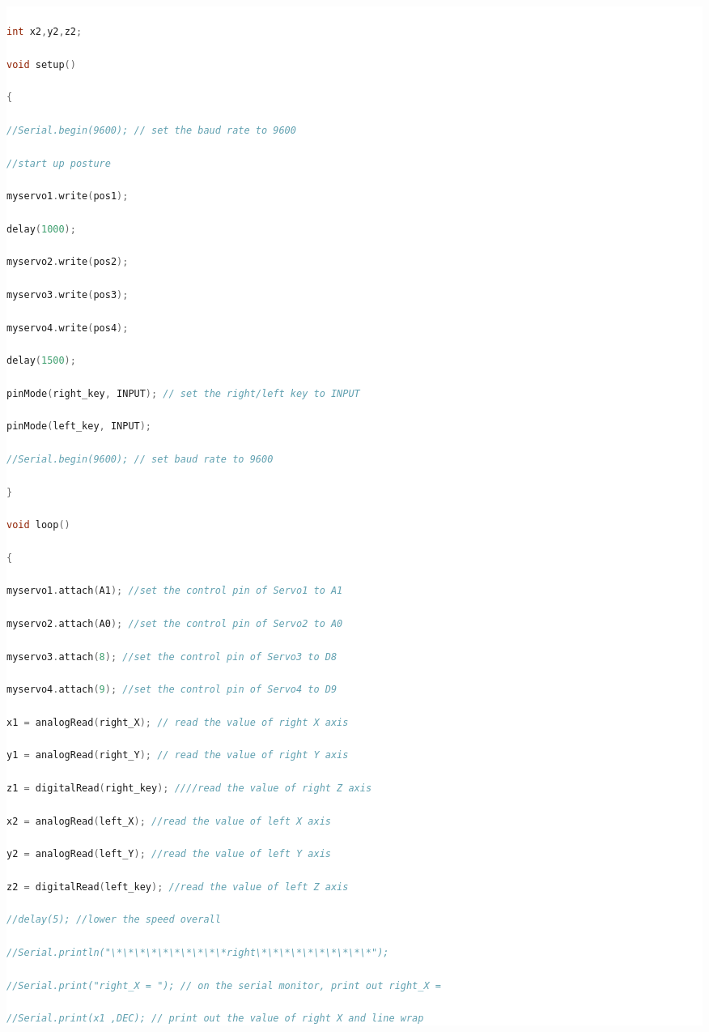 ```c

int x2,y2,z2;

void setup()

{

//Serial.begin(9600); // set the baud rate to 9600

//start up posture

myservo1.write(pos1);

delay(1000);

myservo2.write(pos2);

myservo3.write(pos3);

myservo4.write(pos4);

delay(1500);

pinMode(right_key, INPUT); // set the right/left key to INPUT

pinMode(left_key, INPUT);

//Serial.begin(9600); // set baud rate to 9600

}

void loop()

{

myservo1.attach(A1); //set the control pin of Servo1 to A1

myservo2.attach(A0); //set the control pin of Servo2 to A0

myservo3.attach(8); //set the control pin of Servo3 to D8

myservo4.attach(9); //set the control pin of Servo4 to D9

x1 = analogRead(right_X); // read the value of right X axis

y1 = analogRead(right_Y); // read the value of right Y axis

z1 = digitalRead(right_key); ////read the value of right Z axis

x2 = analogRead(left_X); //read the value of left X axis

y2 = analogRead(left_Y); //read the value of left Y axis

z2 = digitalRead(left_key); //read the value of left Z axis

//delay(5); //lower the speed overall

//Serial.println("\*\*\*\*\*\*\*\*\*\*right\*\*\*\*\*\*\*\*\*\*");

//Serial.print("right_X = "); // on the serial monitor, print out right_X =

//Serial.print(x1 ,DEC); // print out the value of right X and line wrap

```